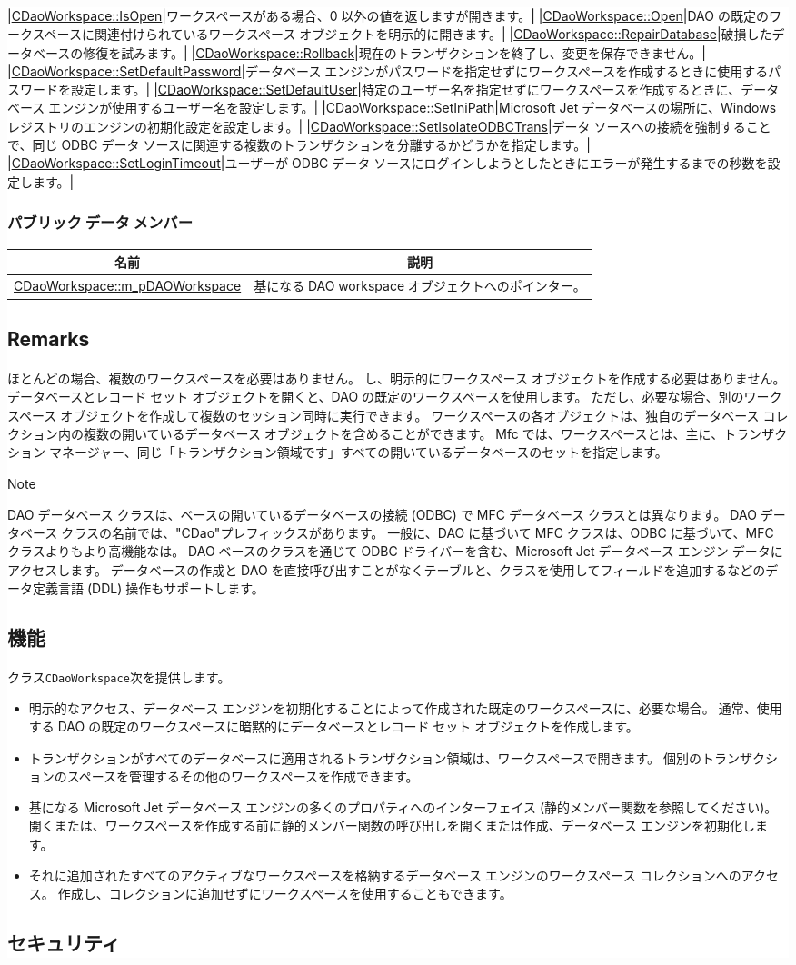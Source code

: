 |[CDaoWorkspace::IsOpen](#isopen)|ワークスペースがある場合、0 以外の値を返しますが開きます。|
|[CDaoWorkspace::Open](#open)|DAO の既定のワークスペースに関連付けられているワークスペース オブジェクトを明示的に開きます。|
|[CDaoWorkspace::RepairDatabase](#repairdatabase)|破損したデータベースの修復を試みます。|
|[CDaoWorkspace::Rollback](#rollback)|現在のトランザクションを終了し、変更を保存できません。|
|[CDaoWorkspace::SetDefaultPassword](#setdefaultpassword)|データベース エンジンがパスワードを指定せずにワークスペースを作成するときに使用するパスワードを設定します。|
|[CDaoWorkspace::SetDefaultUser](#setdefaultuser)|特定のユーザー名を指定せずにワークスペースを作成するときに、データベース エンジンが使用するユーザー名を設定します。|
|[CDaoWorkspace::SetIniPath](#setinipath)|Microsoft Jet データベースの場所に、Windows レジストリのエンジンの初期化設定を設定します。|
|[CDaoWorkspace::SetIsolateODBCTrans](#setisolateodbctrans)|データ ソースへの接続を強制することで、同じ ODBC データ ソースに関連する複数のトランザクションを分離するかどうかを指定します。|
|[CDaoWorkspace::SetLoginTimeout](#setlogintimeout)|ユーザーが ODBC データ ソースにログインしようとしたときにエラーが発生するまでの秒数を設定します。|

### <a name="public-data-members"></a>パブリック データ メンバー

|名前|説明|
|----------|-----------------|
|[CDaoWorkspace::m_pDAOWorkspace](#m_pdaoworkspace)|基になる DAO workspace オブジェクトへのポインター。|

## <a name="remarks"></a>Remarks

ほとんどの場合、複数のワークスペースを必要はありません。 し、明示的にワークスペース オブジェクトを作成する必要はありません。データベースとレコード セット オブジェクトを開くと、DAO の既定のワークスペースを使用します。 ただし、必要な場合、別のワークスペース オブジェクトを作成して複数のセッション同時に実行できます。 ワークスペースの各オブジェクトは、独自のデータベース コレクション内の複数の開いているデータベース オブジェクトを含めることができます。 Mfc では、ワークスペースとは、主に、トランザクション マネージャー、同じ「トランザクション領域です」すべての開いているデータベースのセットを指定します。

> [!NOTE]
>  DAO データベース クラスは、ベースの開いているデータベースの接続 (ODBC) で MFC データベース クラスとは異なります。 DAO データベース クラスの名前では、"CDao"プレフィックスがあります。 一般に、DAO に基づいて MFC クラスは、ODBC に基づいて、MFC クラスよりもより高機能なは。 DAO ベースのクラスを通じて ODBC ドライバーを含む、Microsoft Jet データベース エンジン データにアクセスします。 データベースの作成と DAO を直接呼び出すことがなくテーブルと、クラスを使用してフィールドを追加するなどのデータ定義言語 (DDL) 操作もサポートします。

## <a name="capabilities"></a>機能

クラス`CDaoWorkspace`次を提供します。

- 明示的なアクセス、データベース エンジンを初期化することによって作成された既定のワークスペースに、必要な場合。 通常、使用する DAO の既定のワークスペースに暗黙的にデータベースとレコード セット オブジェクトを作成します。

- トランザクションがすべてのデータベースに適用されるトランザクション領域は、ワークスペースで開きます。 個別のトランザクションのスペースを管理するその他のワークスペースを作成できます。

- 基になる Microsoft Jet データベース エンジンの多くのプロパティへのインターフェイス (静的メンバー関数を参照してください)。 開くまたは、ワークスペースを作成する前に静的メンバー関数の呼び出しを開くまたは作成、データベース エンジンを初期化します。

- それに追加されたすべてのアクティブなワークスペースを格納するデータベース エンジンのワークスペース コレクションへのアクセス。 作成し、コレクションに追加せずにワークスペースを使用することもできます。

## <a name="security"></a>セキュリティ
